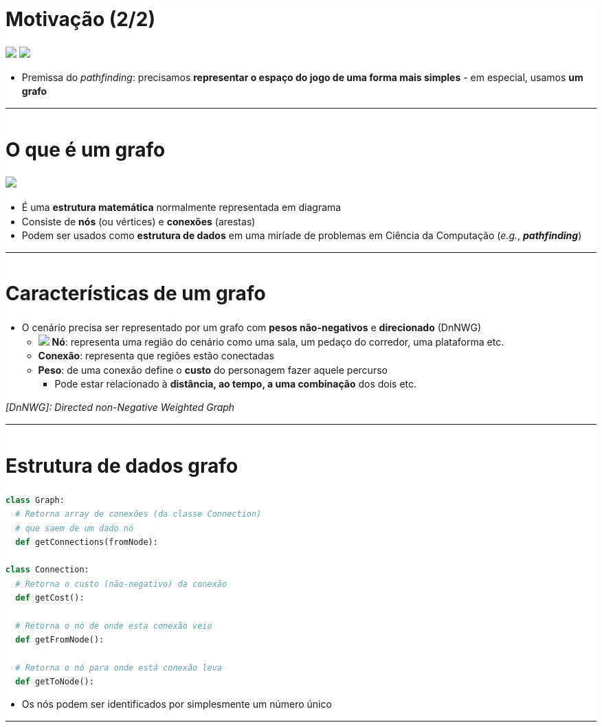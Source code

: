 
# Motivação (2/2)

![](../../images/pathfinding-platform.png)
![](../../images/pathfinding-3dgame.png) 

- Premissa do _pathfinding_: precisamos **representar o espaço do jogo de uma
  forma mais simples** - em especial, usamos **um grafo**

---

# O que é um **grafo**

![](../../images/pathfinding-graph1.png) 

- É uma **estrutura matemática** normalmente representada em diagrama
- Consiste de **nós** (ou vértices) e **conexões** (arestas)
- Podem ser usados como **estrutura de dados** em uma miríade de problemas em
  Ciência da Computação (_e.g._, **_pathfinding_**)

---

# Características de um grafo

- O cenário precisa ser representado por um grafo com **pesos não-negativos**
  e **direcionado** (DnNWG)
  - ![](../../images/pathfinding-graph2.png) 
    **Nó**: representa uma região do cenário como uma sala, um pedaço do
    corredor, uma plataforma etc.
  - **Conexão**: representa que regiões estão conectadas
  - **Peso**: de uma conexão define o **custo** do personagem fazer aquele percurso
      - Pode estar relacionado à **distância, ao tempo, a uma combinação**
        dos dois etc.

*[DnNWG]: Directed non-Negative Weighted Graph*

---

# Estrutura de dados grafo

```python
class Graph:
  # Retorna array de conexões (da classe Connection)
  # que saem de um dado nó
  def getConnections(fromNode):

class Connection:
  # Retorna o custo (não-negativo) da conexão
  def getCost():

  # Retorna o nó de onde esta conexão veio
  def getFromNode():

  # Retorna o nó para onde está conexão leva
  def getToNode():
```
- Os nós podem ser identificados por simplesmente um número único

---